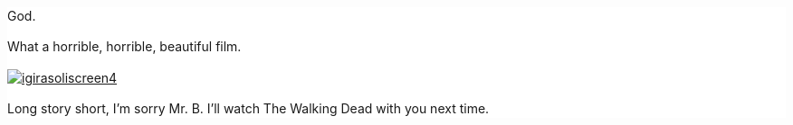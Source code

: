 God.

What a horrible, horrible, beautiful film.

[<img class="aligncenter size-medium wp-image-9212" alt="igirasoliscreen4" src="https://raw.githubusercontent.com/vkblog/vkblog.github.io/master/public/img/2013/10/igirasoliscreen4-580x315.jpg" width="580" height="315" />](https://raw.githubusercontent.com/vkblog/vkblog.github.io/master/public/img/2013/10/igirasoliscreen4.jpg)

Long story short, I&#8217;m sorry Mr. B. I&#8217;ll watch The Walking Dead with you next time.